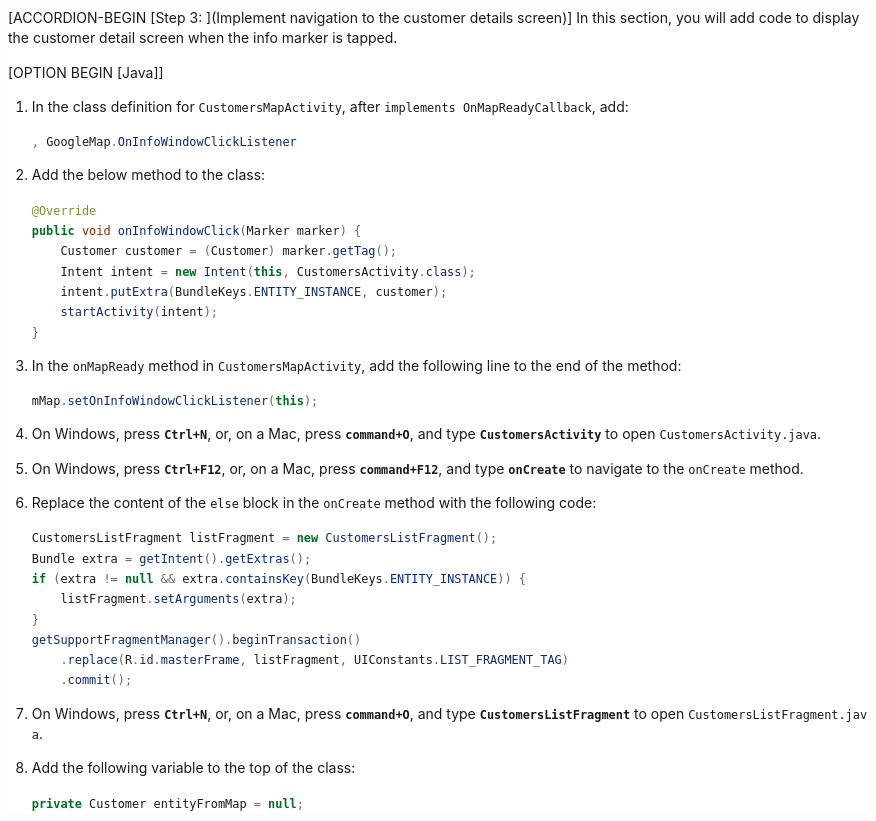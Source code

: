 
[ACCORDION-BEGIN [Step 3: ](Implement navigation to the customer details screen)]
In this section, you will add code to display the customer detail screen when the info marker is tapped.

[OPTION BEGIN [Java]]

1.  In the class definition for `CustomersMapActivity`, after `implements OnMapReadyCallback`, add:
    ```Java
    , GoogleMap.OnInfoWindowClickListener
    ```

2.  Add the below method to the class:

    ```Java
    @Override
    public void onInfoWindowClick(Marker marker) {
        Customer customer = (Customer) marker.getTag();
        Intent intent = new Intent(this, CustomersActivity.class);
        intent.putExtra(BundleKeys.ENTITY_INSTANCE, customer);
        startActivity(intent);
    }
    ```

3.  In the `onMapReady` method in `CustomersMapActivity`, add the following line to the end of the method:

    ```Java
    mMap.setOnInfoWindowClickListener(this);
    ```

4.  On Windows, press **`Ctrl+N`**, or, on a Mac, press **`command+O`**, and type **`CustomersActivity`** to open `CustomersActivity.java`.

5.  On Windows, press **`Ctrl+F12`**, or, on a Mac, press **`command+F12`**, and type **`onCreate`** to navigate to the `onCreate` method.

6.  Replace the content of the `else` block in the `onCreate` method with the following code:

    ```Java
    CustomersListFragment listFragment = new CustomersListFragment();
    Bundle extra = getIntent().getExtras();
    if (extra != null && extra.containsKey(BundleKeys.ENTITY_INSTANCE)) {
        listFragment.setArguments(extra);
    }
    getSupportFragmentManager().beginTransaction()
        .replace(R.id.masterFrame, listFragment, UIConstants.LIST_FRAGMENT_TAG)
        .commit();
    ```

7.  On Windows, press **`Ctrl+N`**, or, on a Mac, press **`command+O`**, and type **`CustomersListFragment`** to open `CustomersListFragment.java`.

8.  Add the following variable to the top of the class:

    ```Java
    private Customer entityFromMap = null;
    ```
